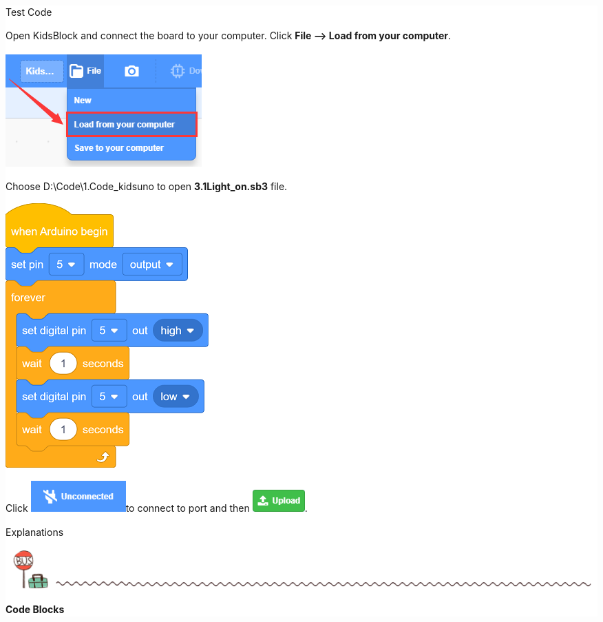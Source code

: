 Test Code

Open KidsBlock and connect the board to your computer. Click **File --> Load from your computer**.

![图片不存在](media/769cddbf76a3c1810a85f38a006ca505.png)

Choose D:\Code\1.Code_kidsuno to open **3.1Light_on.sb3** file.

![图片不存在](media/81a479595b40bfcdd08fb87c1a285205.png)

Click ![图片不存在](media/a008c7eb767f0f7aecbaf941f4b4b18a.png)to connect to port and then  ![图片不存在](media/251c1ea677e15869efc8ec5862a2204b.png).

Explanations

![图片不存在](media/8b7f0ae11532396b3d55b3d9e58143ad.png)

**Code Blocks**
